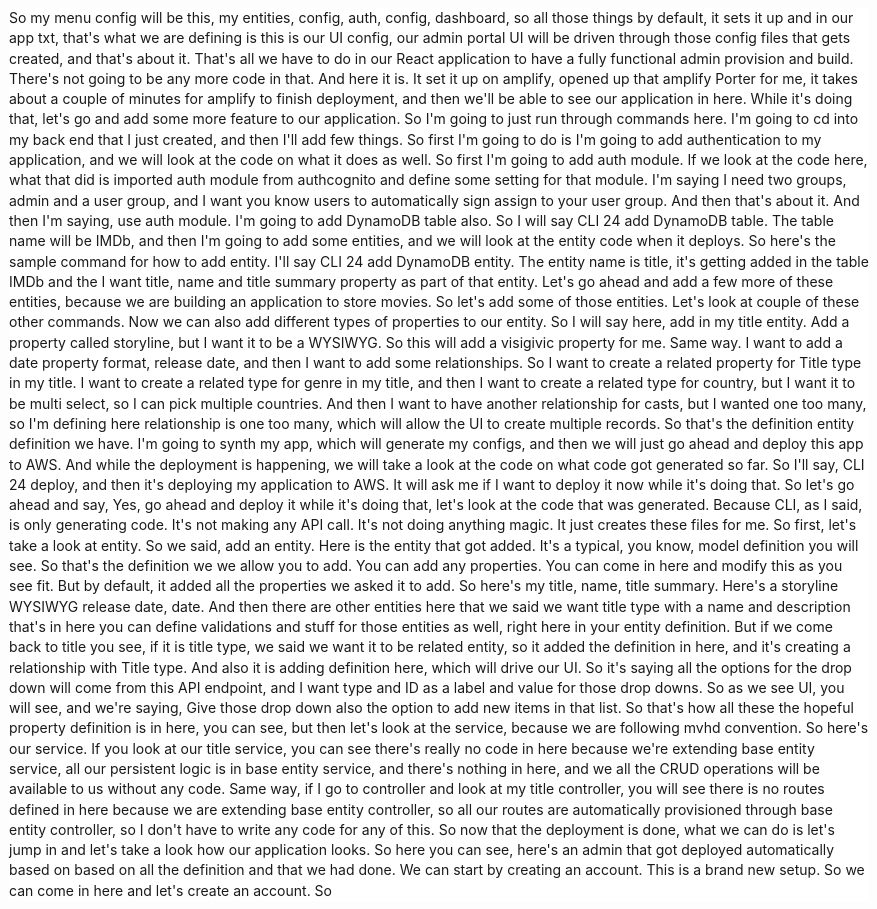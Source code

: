 So my menu config will be this, my entities, config, auth, config, dashboard, so all those things by default, it sets it up and in our app txt, that's what we are defining is this is our UI config, our admin portal UI will be driven through those config files that gets created, and that's about it. That's all we have to do in our React application to have a fully functional admin provision and build. There's not going to be any more code in that. And here it is. It set it up on amplify, opened up that amplify Porter for me, it takes about a couple of minutes for amplify to finish deployment, and then we'll be able to see our application in here. While it's doing that, let's go and add some more feature to our application. So I'm going to just run through commands here. I'm going to cd into my back end that I just created, and then I'll add few things. So first I'm going to do is I'm going to add authentication to my application, and we will look at the code on what it does as well. So first I'm going to add auth module. If we look at the code here, what that did is imported auth module from authcognito and define some setting for that module. I'm saying I need two groups, admin and a user group, and I want you know users to automatically sign assign to your user group. And then that's about it. And then I'm saying, use auth module. I'm going to add DynamoDB table also. So I will say CLI 24 add DynamoDB table. The table name will be IMDb, and then I'm going to add some entities, and we will look at the entity code when it deploys. So here's the sample command for how to add entity. I'll say CLI 24 add DynamoDB entity. The entity name is title, it's getting added in the table IMDb and the I want title, name and title summary property as part of that entity. Let's go ahead and add a few more of these entities, because we are building an application to store movies. So let's add some of those entities. Let's look at couple of these other commands. Now we can also add different types of properties to our entity. So I will say here, add in my title entity. Add a property called storyline, but I want it to be a WYSIWYG. So this will add a visigivic property for me. Same way. I want to add a date property format, release date, and then I want to add some relationships. So I want to create a related property for Title type in my title. I want to create a related type for genre in my title, and then I want to create a related type for country, but I want it to be multi select, so I can pick multiple countries. And then I want to have another relationship for casts, but I wanted one too many, so I'm defining here relationship is one too many, which will allow the UI to create multiple records. So that's the definition entity definition we have. I'm going to synth my app, which will generate my configs, and then we will just go ahead and deploy this app to AWS. And while the deployment is happening, we will take a look at the code on what code got generated so far. So I'll say, CLI 24 deploy, and then it's deploying my application to AWS. It will ask me if I want to deploy it now while it's doing that. So let's go ahead and say, Yes, go ahead and deploy it while it's doing that, let's look at the code that was generated. Because CLI, as I said, is only generating code. It's not making any API call. It's not doing anything magic. It just creates these files for me. So first, let's take a look at entity. So we said, add an entity. Here is the entity that got added. It's a typical, you know, model definition you will see. So that's the definition we we allow you to add. You can add any properties. You can come in here and modify this as you see fit. But by default, it added all the properties we asked it to add. So here's my title, name, title summary. Here's a storyline WYSIWYG release date, date. And then there are other entities here that we said we want title type with a name and description that's in here you can define validations and stuff for those entities as well, right here in your entity definition. But if we come back to title you see, if it is title type, we said we want it to be related entity, so it added the definition in here, and it's creating a relationship with Title type. And also it is adding definition here, which will drive our UI. So it's saying all the options for the drop down will come from this API endpoint, and I want type and ID as a label and value for those drop downs. So as we see UI, you will see, and we're saying, Give those drop down also the option to add new items in that list. So that's how all these the hopeful property definition is in here, you can see, but then let's look at the service, because we are following mvhd convention. So here's our service. If you look at our title service, you can see there's really no code in here because we're extending base entity service, all our persistent logic is in base entity service, and there's nothing in here, and we all the CRUD operations will be available to us without any code. Same way, if I go to controller and look at my title controller, you will see there is no routes defined in here because we are extending base entity controller, so all our routes are automatically provisioned through base entity controller, so I don't have to write any code for any of this. So now that the deployment is done, what we can do is let's jump in and let's take a look how our application looks. So here you can see, here's an admin that got deployed automatically based on based on all the definition and that we had done. We can start by creating an account. This is a brand new setup. So we can come in here and let's create an account. So
